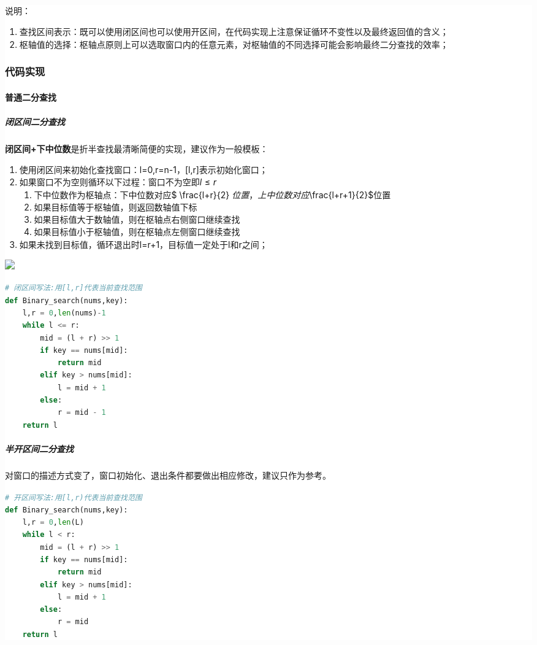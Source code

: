 说明：

1. 查找区间表示：既可以使用闭区间也可以使用开区间，在代码实现上注意保证循环不变性以及最终返回值的含义；
2. 枢轴值的选择：枢轴点原则上可以选取窗口内的任意元素，对枢轴值的不同选择可能会影响最终二分查找的效率；

### 代码实现 
#### 普通二分查找
##### 闭区间二分查找
**闭区间+下中位数**是折半查找最清晰简便的实现，建议作为一般模板：

1. 使用闭区间来初始化查找窗口：l=0,r=n-1，[l,r]表示初始化窗口；
2. 如果窗口不为空则循环以下过程：窗口不为空即$l\leqslant r$
    1. 下中位数作为枢轴点：下中位数对应$ \frac{l+r}{2} $位置，上中位数对应$\frac{l+r+1}{2}$位置
    2. 如果目标值等于枢轴值，则返回数轴值下标
    3. 如果目标值大于数轴值，则在枢轴点右侧窗口继续查找
    4. 如果目标值小于枢轴值，则在枢轴点左侧窗口继续查找
3. 如果未找到目标值，循环退出时l=r+1，目标值一定处于l和r之间；

![](https://likeitea-1257692904.cos.ap-guangzhou.myqcloud.com/liketea_blog/14-51-57.png)


```python
# 闭区间写法:用[l,r]代表当前查找范围
def Binary_search(nums,key):
    l,r = 0,len(nums)-1 
    while l <= r:
        mid = (l + r) >> 1
        if key == nums[mid]:
            return mid
        elif key > nums[mid]:
            l = mid + 1
        else:
            r = mid - 1
    return l
```

##### 半开区间二分查找
对窗口的描述方式变了，窗口初始化、退出条件都要做出相应修改，建议只作为参考。

```python
# 开区间写法:用[l,r)代表当前查找范围
def Binary_search(nums,key):
    l,r = 0,len(L) 
    while l < r: 
        mid = (l + r) >> 1
        if key == nums[mid]:
            return mid
        elif key > nums[mid]:
            l = mid + 1
        else:
            r = mid 
    return l
```
